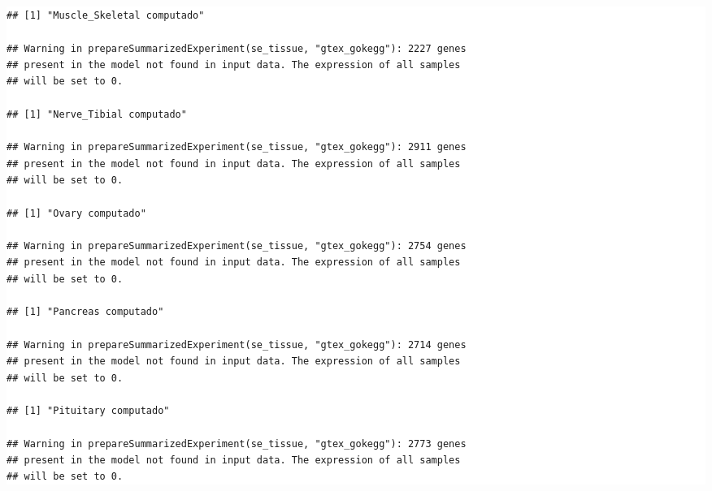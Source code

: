     ## [1] "Muscle_Skeletal computado"

    ## Warning in prepareSummarizedExperiment(se_tissue, "gtex_gokegg"): 2227 genes
    ## present in the model not found in input data. The expression of all samples
    ## will be set to 0.

    ## [1] "Nerve_Tibial computado"

    ## Warning in prepareSummarizedExperiment(se_tissue, "gtex_gokegg"): 2911 genes
    ## present in the model not found in input data. The expression of all samples
    ## will be set to 0.

    ## [1] "Ovary computado"

    ## Warning in prepareSummarizedExperiment(se_tissue, "gtex_gokegg"): 2754 genes
    ## present in the model not found in input data. The expression of all samples
    ## will be set to 0.

    ## [1] "Pancreas computado"

    ## Warning in prepareSummarizedExperiment(se_tissue, "gtex_gokegg"): 2714 genes
    ## present in the model not found in input data. The expression of all samples
    ## will be set to 0.

    ## [1] "Pituitary computado"

    ## Warning in prepareSummarizedExperiment(se_tissue, "gtex_gokegg"): 2773 genes
    ## present in the model not found in input data. The expression of all samples
    ## will be set to 0.
